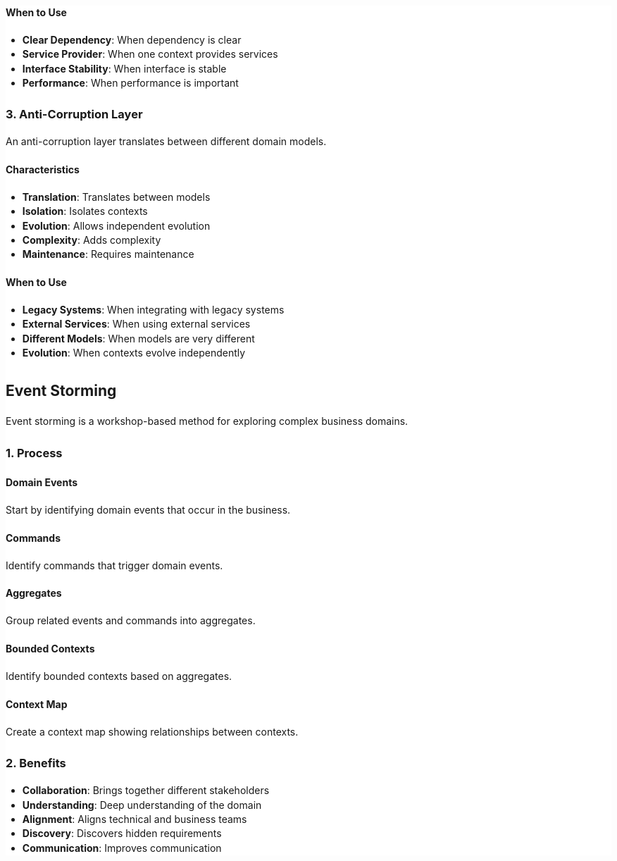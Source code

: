 #### When to Use
- **Clear Dependency**: When dependency is clear
- **Service Provider**: When one context provides services
- **Interface Stability**: When interface is stable
- **Performance**: When performance is important

### 3. Anti-Corruption Layer

An anti-corruption layer translates between different domain models.

#### Characteristics
- **Translation**: Translates between models
- **Isolation**: Isolates contexts
- **Evolution**: Allows independent evolution
- **Complexity**: Adds complexity
- **Maintenance**: Requires maintenance

#### When to Use
- **Legacy Systems**: When integrating with legacy systems
- **External Services**: When using external services
- **Different Models**: When models are very different
- **Evolution**: When contexts evolve independently

## Event Storming

Event storming is a workshop-based method for exploring complex business domains.

### 1. Process

#### Domain Events
Start by identifying domain events that occur in the business.

#### Commands
Identify commands that trigger domain events.

#### Aggregates
Group related events and commands into aggregates.

#### Bounded Contexts
Identify bounded contexts based on aggregates.

#### Context Map
Create a context map showing relationships between contexts.

### 2. Benefits

- **Collaboration**: Brings together different stakeholders
- **Understanding**: Deep understanding of the domain
- **Alignment**: Aligns technical and business teams
- **Discovery**: Discovers hidden requirements
- **Communication**: Improves communication
